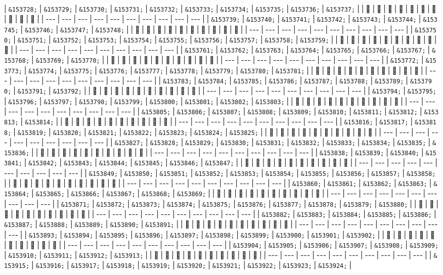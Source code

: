 | `&153728;` | `&153729;` | `&153730;` | `&153731;` | `&153732;` | `&153733;` | `&153734;` | `&153735;` | `&153736;` | `&153737;` | 
| &#153739; | &#153740; | &#153741; | &#153742; | &#153743; | &#153744; | &#153745; | &#153746; | &#153747; | &#153748; | 
|  --- |  --- |  --- |  --- |  --- |  --- |  --- |  --- |  --- |  --- | 
| `&153739;` | `&153740;` | `&153741;` | `&153742;` | `&153743;` | `&153744;` | `&153745;` | `&153746;` | `&153747;` | `&153748;` | 
| &#153750; | &#153751; | &#153752; | &#153753; | &#153754; | &#153755; | &#153756; | &#153757; | &#153758; | &#153759; | 
|  --- |  --- |  --- |  --- |  --- |  --- |  --- |  --- |  --- |  --- | 
| `&153750;` | `&153751;` | `&153752;` | `&153753;` | `&153754;` | `&153755;` | `&153756;` | `&153757;` | `&153758;` | `&153759;` | 
| &#153761; | &#153762; | &#153763; | &#153764; | &#153765; | &#153766; | &#153767; | &#153768; | &#153769; | &#153770; | 
|  --- |  --- |  --- |  --- |  --- |  --- |  --- |  --- |  --- |  --- | 
| `&153761;` | `&153762;` | `&153763;` | `&153764;` | `&153765;` | `&153766;` | `&153767;` | `&153768;` | `&153769;` | `&153770;` | 
| &#153772; | &#153773; | &#153774; | &#153775; | &#153776; | &#153777; | &#153778; | &#153779; | &#153780; | &#153781; | 
|  --- |  --- |  --- |  --- |  --- |  --- |  --- |  --- |  --- |  --- | 
| `&153772;` | `&153773;` | `&153774;` | `&153775;` | `&153776;` | `&153777;` | `&153778;` | `&153779;` | `&153780;` | `&153781;` | 
| &#153783; | &#153784; | &#153785; | &#153786; | &#153787; | &#153788; | &#153789; | &#153790; | &#153791; | &#153792; | 
|  --- |  --- |  --- |  --- |  --- |  --- |  --- |  --- |  --- |  --- | 
| `&153783;` | `&153784;` | `&153785;` | `&153786;` | `&153787;` | `&153788;` | `&153789;` | `&153790;` | `&153791;` | `&153792;` | 
| &#153794; | &#153795; | &#153796; | &#153797; | &#153798; | &#153799; | &#153800; | &#153801; | &#153802; | &#153803; | 
|  --- |  --- |  --- |  --- |  --- |  --- |  --- |  --- |  --- |  --- | 
| `&153794;` | `&153795;` | `&153796;` | `&153797;` | `&153798;` | `&153799;` | `&153800;` | `&153801;` | `&153802;` | `&153803;` | 
| &#153805; | &#153806; | &#153807; | &#153808; | &#153809; | &#153810; | &#153811; | &#153812; | &#153813; | &#153814; | 
|  --- |  --- |  --- |  --- |  --- |  --- |  --- |  --- |  --- |  --- | 
| `&153805;` | `&153806;` | `&153807;` | `&153808;` | `&153809;` | `&153810;` | `&153811;` | `&153812;` | `&153813;` | `&153814;` | 
| &#153816; | &#153817; | &#153818; | &#153819; | &#153820; | &#153821; | &#153822; | &#153823; | &#153824; | &#153825; | 
|  --- |  --- |  --- |  --- |  --- |  --- |  --- |  --- |  --- |  --- | 
| `&153816;` | `&153817;` | `&153818;` | `&153819;` | `&153820;` | `&153821;` | `&153822;` | `&153823;` | `&153824;` | `&153825;` | 
| &#153827; | &#153828; | &#153829; | &#153830; | &#153831; | &#153832; | &#153833; | &#153834; | &#153835; | &#153836; | 
|  --- |  --- |  --- |  --- |  --- |  --- |  --- |  --- |  --- |  --- | 
| `&153827;` | `&153828;` | `&153829;` | `&153830;` | `&153831;` | `&153832;` | `&153833;` | `&153834;` | `&153835;` | `&153836;` | 
| &#153838; | &#153839; | &#153840; | &#153841; | &#153842; | &#153843; | &#153844; | &#153845; | &#153846; | &#153847; | 
|  --- |  --- |  --- |  --- |  --- |  --- |  --- |  --- |  --- |  --- | 
| `&153838;` | `&153839;` | `&153840;` | `&153841;` | `&153842;` | `&153843;` | `&153844;` | `&153845;` | `&153846;` | `&153847;` | 
| &#153849; | &#153850; | &#153851; | &#153852; | &#153853; | &#153854; | &#153855; | &#153856; | &#153857; | &#153858; | 
|  --- |  --- |  --- |  --- |  --- |  --- |  --- |  --- |  --- |  --- | 
| `&153849;` | `&153850;` | `&153851;` | `&153852;` | `&153853;` | `&153854;` | `&153855;` | `&153856;` | `&153857;` | `&153858;` | 
| &#153860; | &#153861; | &#153862; | &#153863; | &#153864; | &#153865; | &#153866; | &#153867; | &#153868; | &#153869; | 
|  --- |  --- |  --- |  --- |  --- |  --- |  --- |  --- |  --- |  --- | 
| `&153860;` | `&153861;` | `&153862;` | `&153863;` | `&153864;` | `&153865;` | `&153866;` | `&153867;` | `&153868;` | `&153869;` | 
| &#153871; | &#153872; | &#153873; | &#153874; | &#153875; | &#153876; | &#153877; | &#153878; | &#153879; | &#153880; | 
|  --- |  --- |  --- |  --- |  --- |  --- |  --- |  --- |  --- |  --- | 
| `&153871;` | `&153872;` | `&153873;` | `&153874;` | `&153875;` | `&153876;` | `&153877;` | `&153878;` | `&153879;` | `&153880;` | 
| &#153882; | &#153883; | &#153884; | &#153885; | &#153886; | &#153887; | &#153888; | &#153889; | &#153890; | &#153891; | 
|  --- |  --- |  --- |  --- |  --- |  --- |  --- |  --- |  --- |  --- | 
| `&153882;` | `&153883;` | `&153884;` | `&153885;` | `&153886;` | `&153887;` | `&153888;` | `&153889;` | `&153890;` | `&153891;` | 
| &#153893; | &#153894; | &#153895; | &#153896; | &#153897; | &#153898; | &#153899; | &#153900; | &#153901; | &#153902; | 
|  --- |  --- |  --- |  --- |  --- |  --- |  --- |  --- |  --- |  --- | 
| `&153893;` | `&153894;` | `&153895;` | `&153896;` | `&153897;` | `&153898;` | `&153899;` | `&153900;` | `&153901;` | `&153902;` | 
| &#153904; | &#153905; | &#153906; | &#153907; | &#153908; | &#153909; | &#153910; | &#153911; | &#153912; | &#153913; | 
|  --- |  --- |  --- |  --- |  --- |  --- |  --- |  --- |  --- |  --- | 
| `&153904;` | `&153905;` | `&153906;` | `&153907;` | `&153908;` | `&153909;` | `&153910;` | `&153911;` | `&153912;` | `&153913;` | 
| &#153915; | &#153916; | &#153917; | &#153918; | &#153919; | &#153920; | &#153921; | &#153922; | &#153923; | &#153924; | 
|  --- |  --- |  --- |  --- |  --- |  --- |  --- |  --- |  --- |  --- | 
| `&153915;` | `&153916;` | `&153917;` | `&153918;` | `&153919;` | `&153920;` | `&153921;` | `&153922;` | `&153923;` | `&153924;` | 